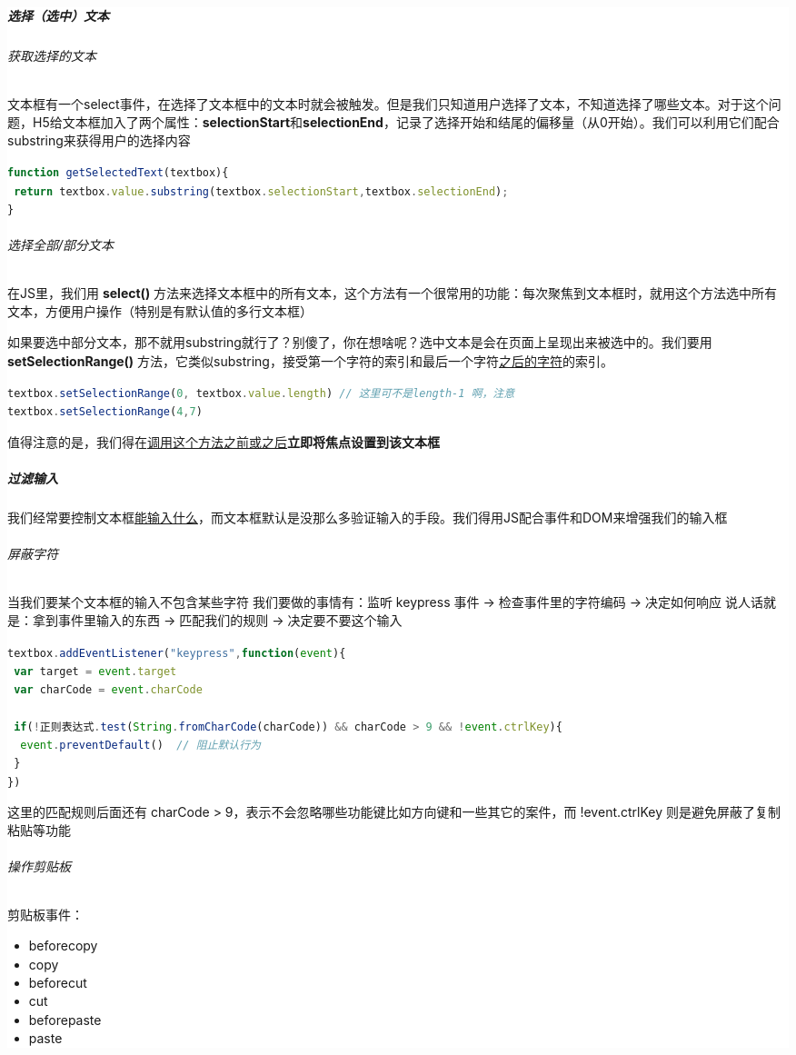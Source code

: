 ##### 选择（选中）文本

###### 获取选择的文本

文本框有一个select事件，在选择了文本框中的文本时就会被触发。但是我们只知道用户选择了文本，不知道选择了哪些文本。对于这个问题，H5给文本框加入了两个属性：**selectionStart**和**selectionEnd**，记录了选择开始和结尾的偏移量（从0开始）。我们可以利用它们配合substring来获得用户的选择内容

```javascript
function getSelectedText(textbox){
 return textbox.value.substring(textbox.selectionStart,textbox.selectionEnd);
}
```

###### 选择全部/部分文本

在JS里，我们用 **select()** 方法来选择文本框中的所有文本，这个方法有一个很常用的功能：每次聚焦到文本框时，就用这个方法选中所有文本，方便用户操作（特别是有默认值的多行文本框）

如果要选中部分文本，那不就用substring就行了？别傻了，你在想啥呢？选中文本是会在页面上呈现出来被选中的。我们要用 **setSelectionRange()** 方法，它类似substring，接受第一个字符的索引和最后一个字符<u>之后的字符</u>的索引。

```javascript
textbox.setSelectionRange(0, textbox.value.length) // 这里可不是length-1 啊，注意
textbox.setSelectionRange(4,7)
```

值得注意的是，我们得在<u>调用这个方法之前或之后</u>**立即将焦点设置到该文本框**

##### 过滤输入

我们经常要控制文本框<u>能输入什么</u>，而文本框默认是没那么多验证输入的手段。我们得用JS配合事件和DOM来增强我们的输入框

###### 屏蔽字符

当我们要某个文本框的输入不包含某些字符
我们要做的事情有：监听 keypress 事件 -> 检查事件里的字符编码 -> 决定如何响应
说人话就是：拿到事件里输入的东西 -> 匹配我们的规则 -> 决定要不要这个输入

```javascript
textbox.addEventListener("keypress",function(event){
 var target = event.target
 var charCode = event.charCode
 
 if(!正则表达式.test(String.fromCharCode(charCode)) && charCode > 9 && !event.ctrlKey){
  event.preventDefault()  // 阻止默认行为
 }
})
```

这里的匹配规则后面还有 charCode > 9，表示不会忽略哪些功能键比如方向键和一些其它的案件，而 !event.ctrlKey 则是避免屏蔽了复制粘贴等功能

###### 操作剪贴板

剪贴板事件：

- beforecopy
- copy
- beforecut
- cut
- beforepaste
- paste
